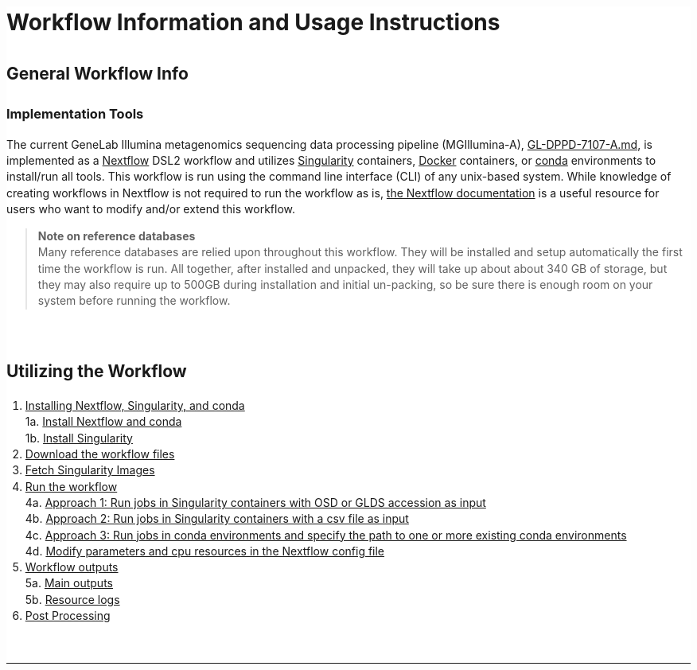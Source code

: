# Workflow Information and Usage Instructions

## General Workflow Info

### Implementation Tools

The current GeneLab Illumina metagenomics sequencing data processing pipeline (MGIllumina-A), [GL-DPPD-7107-A.md](../../Pipeline_GL-DPPD-7107_Versions/GL-DPPD-7107-A.md), is implemented as a [Nextflow](https://nextflow.io/) DSL2 workflow and utilizes [Singularity](https://docs.sylabs.io/guides/3.10/user-guide/introduction.html) containers, [Docker](https://docs.docker.com/get-started/) containers, or [conda](https://docs.conda.io/en/latest/) environments to install/run all tools. This workflow is run using the command line interface (CLI) of any unix-based system.  While knowledge of creating workflows in Nextflow is not required to run the workflow as is, [the Nextflow documentation](https://nextflow.io/docs/latest/index.html) is a useful resource for users who want to modify and/or extend this workflow. 

> **Note on reference databases**  
> Many reference databases are relied upon throughout this workflow. They will be installed and setup automatically the first time the workflow is run. All together, after installed and unpacked, they will take up about about 340 GB of storage, but they may also require up to 500GB during installation and initial un-packing, so be sure there is enough room on your system before running the workflow.

<br>

## Utilizing the Workflow

1. [Installing Nextflow, Singularity, and conda](#1-installing-nextflow-singularity-and-conda)  
   1a. [Install Nextflow and conda](#1a-install-nextflow-and-conda)  
   1b. [Install Singularity](#1b-install-singularity)  
2. [Download the workflow files](#2-download-the-workflow-files)  
3. [Fetch Singularity Images](#3-fetch-singularity-images)  
4. [Run the workflow](#4-run-the-workflow)  
   4a. [Approach 1: Run jobs in Singularity containers with OSD or GLDS accession as input](#4a-approach-1-run-jobs-in-container-environments-with-osd-or-glds-accession-as-input)  
   4b. [Approach 2: Run jobs in Singularity containers with a csv file as input](#4b-approach-2-run-jobs-in-container-environments-with-a-csv-file-as-input)  
   4c. [Approach 3: Run jobs in conda environments and specify the path to one or more existing conda environments](#4c-approach-3-run-jobs-in-conda-environments-and-specify-the-path-to-one-or-more-existing-conda-environments)  
   4d. [Modify parameters and cpu resources in the Nextflow config file](#4d-modify-parameters-and-cpu-resources-in-the-nextflow-config-file)  
5. [Workflow outputs](#5-workflow-outputs)  
   5a. [Main outputs](#5a-main-outputs)  
   5b. [Resource logs](#5b-resource-logs)  
6. [Post Processing](#6-post-processing)  

<br>

---
